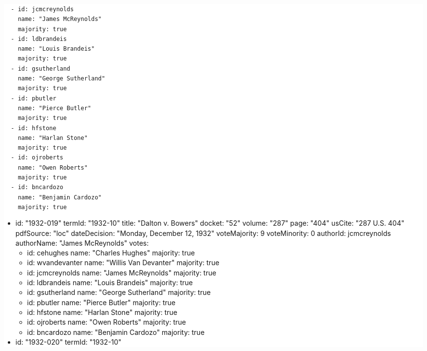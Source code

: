       - id: jcmcreynolds
        name: "James McReynolds"
        majority: true
      - id: ldbrandeis
        name: "Louis Brandeis"
        majority: true
      - id: gsutherland
        name: "George Sutherland"
        majority: true
      - id: pbutler
        name: "Pierce Butler"
        majority: true
      - id: hfstone
        name: "Harlan Stone"
        majority: true
      - id: ojroberts
        name: "Owen Roberts"
        majority: true
      - id: bncardozo
        name: "Benjamin Cardozo"
        majority: true
  - id: "1932-019"
    termId: "1932-10"
    title: "Dalton v. Bowers"
    docket: "52"
    volume: "287"
    page: "404"
    usCite: "287 U.S. 404"
    pdfSource: "loc"
    dateDecision: "Monday, December 12, 1932"
    voteMajority: 9
    voteMinority: 0
    authorId: jcmcreynolds
    authorName: "James McReynolds"
    votes:
      - id: cehughes
        name: "Charles Hughes"
        majority: true
      - id: wvandevanter
        name: "Willis Van Devanter"
        majority: true
      - id: jcmcreynolds
        name: "James McReynolds"
        majority: true
      - id: ldbrandeis
        name: "Louis Brandeis"
        majority: true
      - id: gsutherland
        name: "George Sutherland"
        majority: true
      - id: pbutler
        name: "Pierce Butler"
        majority: true
      - id: hfstone
        name: "Harlan Stone"
        majority: true
      - id: ojroberts
        name: "Owen Roberts"
        majority: true
      - id: bncardozo
        name: "Benjamin Cardozo"
        majority: true
  - id: "1932-020"
    termId: "1932-10"